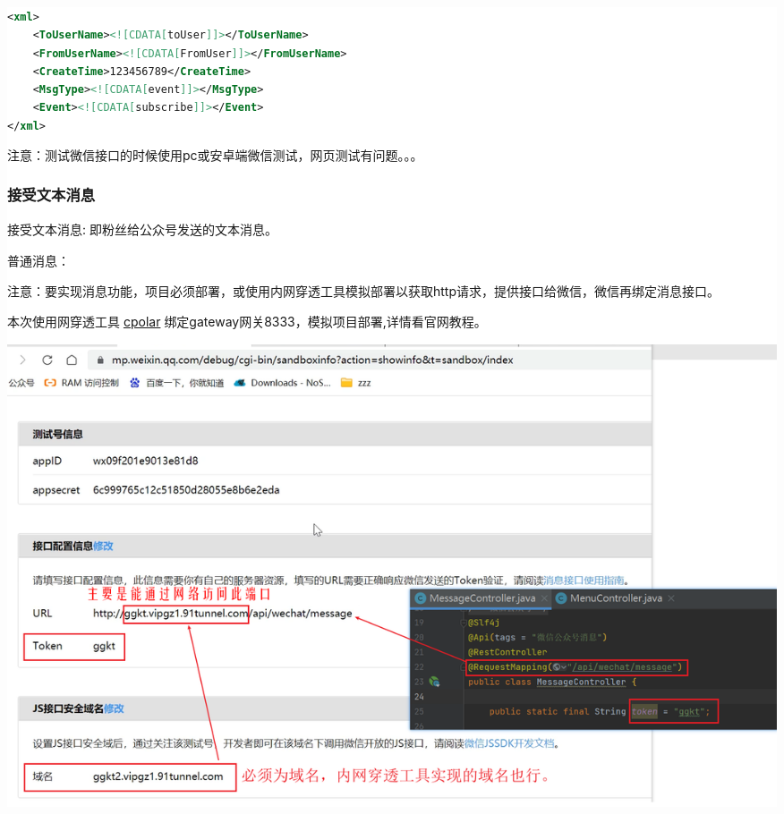 ```xml
<xml>
    <ToUserName><![CDATA[toUser]]></ToUserName>
    <FromUserName><![CDATA[FromUser]]></FromUserName>
    <CreateTime>123456789</CreateTime>
    <MsgType><![CDATA[event]]></MsgType>
    <Event><![CDATA[subscribe]]></Event>
</xml>
```

注意：测试微信接口的时候使用pc或安卓端微信测试，网页测试有问题。。。





###  接受文本消息

  接受文本消息: 即粉丝给公众号发送的文本消息。





普通消息：

​      注意：要实现消息功能，项目必须部署，或使用内网穿透工具模拟部署以获取http请求，提供接口给微信，微信再绑定消息接口。

   本次使用网穿透工具 [cpolar](https://www.cpolar.com/) 绑定gateway网关8333，模拟项目部署,详情看官网教程。

![](../%E7%AC%94%E8%AE%B0%E5%9B%BE%E7%89%87/%E5%89%8D%E7%AB%AF/WeChat/%E5%85%AC%E4%BC%97%E5%8F%B7/%E6%99%AE%E9%80%9A%E6%B6%88%E6%81%AF.png)
